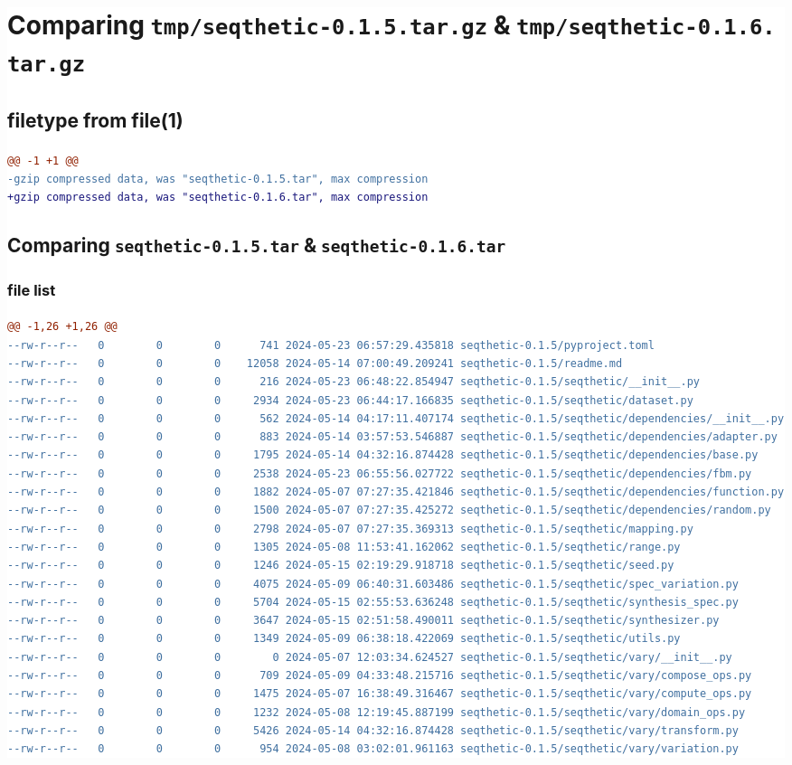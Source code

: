 # Comparing `tmp/seqthetic-0.1.5.tar.gz` & `tmp/seqthetic-0.1.6.tar.gz`

## filetype from file(1)

```diff
@@ -1 +1 @@
-gzip compressed data, was "seqthetic-0.1.5.tar", max compression
+gzip compressed data, was "seqthetic-0.1.6.tar", max compression
```

## Comparing `seqthetic-0.1.5.tar` & `seqthetic-0.1.6.tar`

### file list

```diff
@@ -1,26 +1,26 @@
--rw-r--r--   0        0        0      741 2024-05-23 06:57:29.435818 seqthetic-0.1.5/pyproject.toml
--rw-r--r--   0        0        0    12058 2024-05-14 07:00:49.209241 seqthetic-0.1.5/readme.md
--rw-r--r--   0        0        0      216 2024-05-23 06:48:22.854947 seqthetic-0.1.5/seqthetic/__init__.py
--rw-r--r--   0        0        0     2934 2024-05-23 06:44:17.166835 seqthetic-0.1.5/seqthetic/dataset.py
--rw-r--r--   0        0        0      562 2024-05-14 04:17:11.407174 seqthetic-0.1.5/seqthetic/dependencies/__init__.py
--rw-r--r--   0        0        0      883 2024-05-14 03:57:53.546887 seqthetic-0.1.5/seqthetic/dependencies/adapter.py
--rw-r--r--   0        0        0     1795 2024-05-14 04:32:16.874428 seqthetic-0.1.5/seqthetic/dependencies/base.py
--rw-r--r--   0        0        0     2538 2024-05-23 06:55:56.027722 seqthetic-0.1.5/seqthetic/dependencies/fbm.py
--rw-r--r--   0        0        0     1882 2024-05-07 07:27:35.421846 seqthetic-0.1.5/seqthetic/dependencies/function.py
--rw-r--r--   0        0        0     1500 2024-05-07 07:27:35.425272 seqthetic-0.1.5/seqthetic/dependencies/random.py
--rw-r--r--   0        0        0     2798 2024-05-07 07:27:35.369313 seqthetic-0.1.5/seqthetic/mapping.py
--rw-r--r--   0        0        0     1305 2024-05-08 11:53:41.162062 seqthetic-0.1.5/seqthetic/range.py
--rw-r--r--   0        0        0     1246 2024-05-15 02:19:29.918718 seqthetic-0.1.5/seqthetic/seed.py
--rw-r--r--   0        0        0     4075 2024-05-09 06:40:31.603486 seqthetic-0.1.5/seqthetic/spec_variation.py
--rw-r--r--   0        0        0     5704 2024-05-15 02:55:53.636248 seqthetic-0.1.5/seqthetic/synthesis_spec.py
--rw-r--r--   0        0        0     3647 2024-05-15 02:51:58.490011 seqthetic-0.1.5/seqthetic/synthesizer.py
--rw-r--r--   0        0        0     1349 2024-05-09 06:38:18.422069 seqthetic-0.1.5/seqthetic/utils.py
--rw-r--r--   0        0        0        0 2024-05-07 12:03:34.624527 seqthetic-0.1.5/seqthetic/vary/__init__.py
--rw-r--r--   0        0        0      709 2024-05-09 04:33:48.215716 seqthetic-0.1.5/seqthetic/vary/compose_ops.py
--rw-r--r--   0        0        0     1475 2024-05-07 16:38:49.316467 seqthetic-0.1.5/seqthetic/vary/compute_ops.py
--rw-r--r--   0        0        0     1232 2024-05-08 12:19:45.887199 seqthetic-0.1.5/seqthetic/vary/domain_ops.py
--rw-r--r--   0        0        0     5426 2024-05-14 04:32:16.874428 seqthetic-0.1.5/seqthetic/vary/transform.py
--rw-r--r--   0        0        0      954 2024-05-08 03:02:01.961163 seqthetic-0.1.5/seqthetic/vary/variation.py
```